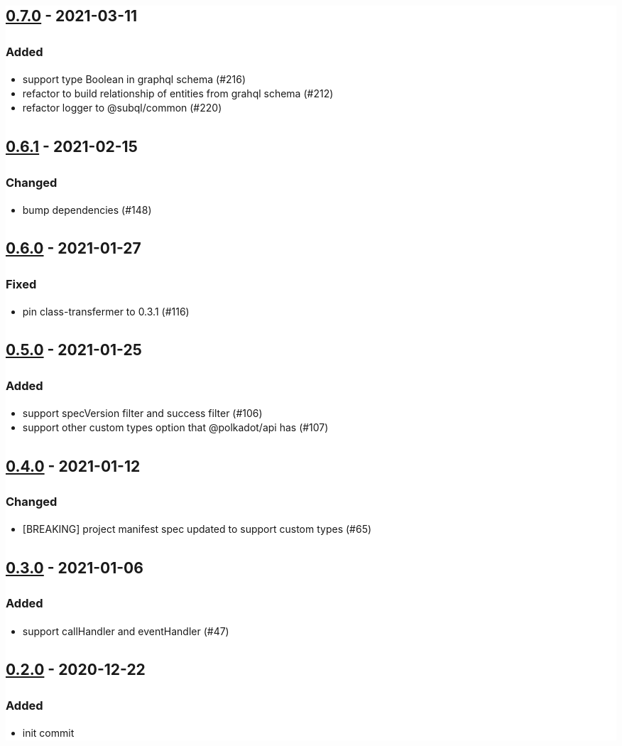 ## [0.7.0] - 2021-03-11
### Added
- support type Boolean in graphql schema (#216)
- refactor to build relationship of entities from grahql schema (#212)
- refactor logger to @subql/common (#220)

## [0.6.1] - 2021-02-15
### Changed
- bump dependencies (#148)

## [0.6.0] - 2021-01-27
### Fixed
- pin class-transfermer to 0.3.1 (#116)

## [0.5.0] - 2021-01-25
### Added
- support specVersion filter and success filter (#106)
- support other custom types option that @polkadot/api has (#107)

## [0.4.0] - 2021-01-12
### Changed
- \[BREAKING] project manifest spec updated to support custom types (#65)

## [0.3.0] - 2021-01-06
### Added
- support callHandler and eventHandler (#47)

## [0.2.0] - 2020-12-22
### Added
- init commit

[Unreleased]: https://github.com/subquery/subql/compare/common/3.1.1...HEAD
[3.1.1]: https://github.com/subquery/subql/compare/common/3.1.0...common/3.1.1
[3.1.0]: https://github.com/subquery/subql/compare/common/3.0.1...common/3.1.0
[3.0.1]: https://github.com/subquery/subql/compare/common/2.7.0...common/3.0.1
[2.7.0]: https://github.com/subquery/subql/compare/common/2.6.0...common/2.7.0
[2.6.0]: https://github.com/subquery/subql/compare/common/2.5.0...common/2.6.0
[2.5.0]: https://github.com/subquery/subql/compare/common/2.4.0...common/2.5.0
[2.4.0]: https://github.com/subquery/subql/compare/common/2.3.0...common/2.4.0
[2.3.0]: https://github.com/subquery/subql/compare/common/2.2.2...common/2.3.0
[2.2.2]: https://github.com/subquery/subql/compare/common/v2.2.1...common/v2.2.2
[2.2.1]: https://github.com/subquery/subql/compare/common/v2.2.0...common/v2.2.1
[2.2.0]: https://github.com/subquery/subql/compare/common2.1.2...common/2.2.0
[2.1.2]: https://github.com/subquery/subql/compare/common/2.1.1...common/2.1.2
[2.1.1]: https://github.com/subquery/subql/compare/common/2.1.0...common/2.1.1
[2.1.0]: https://github.com/subquery/subql/compare/common/2.0.0...common/2.1.0
[2.0.0]: https://github.com/subquery/subql/compare/common/1.8.1...common/2.0.0
[1.8.1]: https://github.com/subquery/subql/compare/common/1.8.0...common/1.8.1
[1.8.0]: https://github.com/subquery/subql/compare/common/1.7.0...common/1.8.0
[1.7.0]: https://github.com/subquery/subql/compare/common/1.6.0...common/1.7.0
[1.6.0]: https://github.com/subquery/subql/compare/common/1.5.0...common/1.6.0
[1.5.0]: https://github.com/subquery/subql/compare/common/1.4.4...common/1.5.0
[1.4.4]: https://github.com/subquery/subql/compare/common/1.4.4...common/1.4.4
[1.4.3]: https://github.com/subquery/subql/compare/common/1.4.2...common/1.4.3
[1.4.2]: https://github.com/subquery/subql/compare/common/1.4.1...common/1.4.2
[1.4.1]: https://github.com/subquery/subql/compare/common/1.4.0...common/1.4.1
[1.4.0]: https://github.com/subquery/subql/compare/common/1.3.0...common/1.4.0
[1.3.0]: https://github.com/subquery/subql/compare/common/1.2.2...common/1.3.0
[1.2.2]: https://github.com/subquery/subql/compare/common/1.2.1...common/1.2.2
[1.2.1]: https://github.com/subquery/subql/compare/common/1.2.0...common/1.2.1
[1.2.0]: https://github.com/subquery/subql/compare/common/1.1.0...common/1.2.0
[1.1.0]: https://github.com/subquery/subql/compare/common/1.0.0...common/1.1.0
[1.0.0]: https://github.com/subquery/subql/compare/common/0.23.0...common/1.0.0
[0.23.0]: https://github.com/subquery/subql/compare/common/0.22.0...common/0.23.0
[0.22.0]: https://github.com/subquery/subql/compare/common/0.21.2...common/0.22.0
[0.21.2]: https://github.com/subquery/subql/compare/common/0.21.1...common/0.21.2
[0.21.1]: https://github.com/subquery/subql/compare/common/0.21.0...common/0.21.1
[0.21.0]: https://github.com/subquery/subql/compare/common/0.20.0...common/0.21.0
[0.20.0]: https://github.com/subquery/subql/compare/common/0.19.0...common/0.20.0
[0.19.0]: https://github.com/subquery/subql/compare/common/0.18.0...common/0.19.0
[0.18.0]: https://github.com/subquery/subql/compare/common/0.17.0...common/0.18.0
[0.17.0]: https://github.com/subquery/subql/compare/common/0.16.0...common/0.17.0
[0.16.0]: https://github.com/subquery/subql/compare/common/0.15.0...common/0.16.0
[0.15.0]: https://github.com/subquery/subql/compare/common/0.14.1...common/0.15.0
[0.14.1]: https://github.com/subquery/subql/compare/common/0.14.0...common/0.14.1
[0.14.0]: https://github.com/subquery/subql/compare/common/0.13.0...common/0.14.0
[0.13.0]: https://github.com/subquery/subql/compare/common/0.12.0...common/0.13.0
[0.12.0]: https://github.com/subquery/subql/compare/v0.11.0...v0.12.0
[0.11.0]: https://github.com/subquery/subql/compare/v0.10.1...v0.11.0
[0.10.1]: https://github.com/subquery/subql/compare/v0.10.0...v0.10.1
[0.10.0]: https://github.com/subquery/subql/compare/v0.9.2...v0.10.0
[0.9.2]: https://github.com/subquery/subql/compare/v0.9.1...v0.9.2
[0.9.1]: https://github.com/subquery/subql/compare/v0.9.0...v0.9.1
[0.9.0]: https://github.com/subquery/subql/compare/v0.8.3...v0.9.0
[0.8.3]: https://github.com/subquery/subql/compare/v0.8.2...v0.8.3
[0.8.2]: https://github.com/subquery/subql/compare/v0.8.0...v0.8.2
[0.8.0]: https://github.com/subquery/subql/compare/v0.7.0...v0.8.0
[0.7.0]: https://github.com/subquery/subql/compare/v0.6.1...v0.7.0
[0.6.1]: https://github.com/OnFinality-io/subql/compare/v0.6.0...v0.6.1
[0.6.0]: https://github.com/OnFinality-io/subql/compare/v0.5.0...v0.6.0
[0.5.0]: https://github.com/OnFinality-io/subql/compare/v0.4.0...v0.5.0
[0.4.0]: https://github.com/OnFinality-io/subql/compare/v0.3.0...v0.4.0
[0.3.0]: https://github.com/OnFinality-io/subql/compare/v0.2.0...v0.3.0
[0.2.0]: https://github.com/OnFinality-io/subql/tags/v0.2.0
